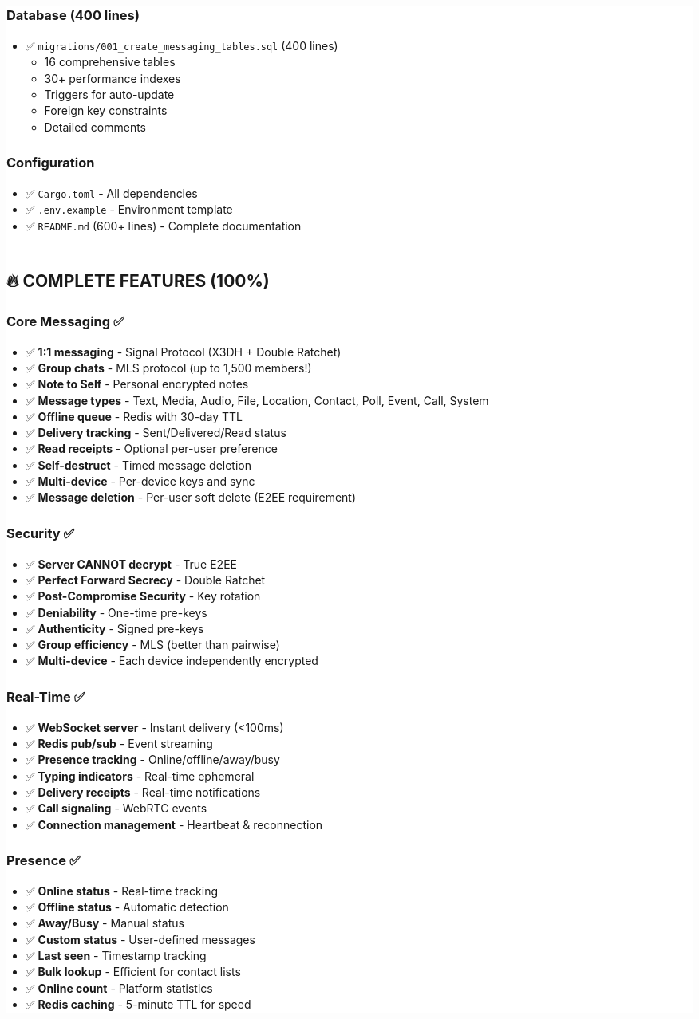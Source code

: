 ### Database (400 lines)
- ✅ `migrations/001_create_messaging_tables.sql` (400 lines)
  - 16 comprehensive tables
  - 30+ performance indexes
  - Triggers for auto-update
  - Foreign key constraints
  - Detailed comments

### Configuration
- ✅ `Cargo.toml` - All dependencies
- ✅ `.env.example` - Environment template
- ✅ `README.md` (600+ lines) - Complete documentation

---

## 🔥 COMPLETE FEATURES (100%)

### Core Messaging ✅
- ✅ **1:1 messaging** - Signal Protocol (X3DH + Double Ratchet)
- ✅ **Group chats** - MLS protocol (up to 1,500 members!)
- ✅ **Note to Self** - Personal encrypted notes
- ✅ **Message types** - Text, Media, Audio, File, Location, Contact, Poll, Event, Call, System
- ✅ **Offline queue** - Redis with 30-day TTL
- ✅ **Delivery tracking** - Sent/Delivered/Read status
- ✅ **Read receipts** - Optional per-user preference
- ✅ **Self-destruct** - Timed message deletion
- ✅ **Multi-device** - Per-device keys and sync
- ✅ **Message deletion** - Per-user soft delete (E2EE requirement)

### Security ✅
- ✅ **Server CANNOT decrypt** - True E2EE
- ✅ **Perfect Forward Secrecy** - Double Ratchet
- ✅ **Post-Compromise Security** - Key rotation
- ✅ **Deniability** - One-time pre-keys
- ✅ **Authenticity** - Signed pre-keys
- ✅ **Group efficiency** - MLS (better than pairwise)
- ✅ **Multi-device** - Each device independently encrypted

### Real-Time ✅
- ✅ **WebSocket server** - Instant delivery (<100ms)
- ✅ **Redis pub/sub** - Event streaming
- ✅ **Presence tracking** - Online/offline/away/busy
- ✅ **Typing indicators** - Real-time ephemeral
- ✅ **Delivery receipts** - Real-time notifications
- ✅ **Call signaling** - WebRTC events
- ✅ **Connection management** - Heartbeat & reconnection

### Presence ✅
- ✅ **Online status** - Real-time tracking
- ✅ **Offline status** - Automatic detection
- ✅ **Away/Busy** - Manual status
- ✅ **Custom status** - User-defined messages
- ✅ **Last seen** - Timestamp tracking
- ✅ **Bulk lookup** - Efficient for contact lists
- ✅ **Online count** - Platform statistics
- ✅ **Redis caching** - 5-minute TTL for speed
